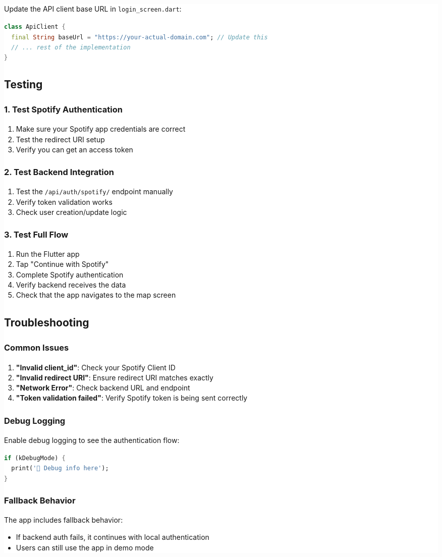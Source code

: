 Update the API client base URL in `login_screen.dart`:

```dart
class ApiClient {
  final String baseUrl = "https://your-actual-domain.com"; // Update this
  // ... rest of the implementation
}
```

## Testing

### 1. Test Spotify Authentication

1. Make sure your Spotify app credentials are correct
2. Test the redirect URI setup
3. Verify you can get an access token

### 2. Test Backend Integration

1. Test the `/api/auth/spotify/` endpoint manually
2. Verify token validation works
3. Check user creation/update logic

### 3. Test Full Flow

1. Run the Flutter app
2. Tap "Continue with Spotify"
3. Complete Spotify authentication
4. Verify backend receives the data
5. Check that the app navigates to the map screen

## Troubleshooting

### Common Issues

1. **"Invalid client_id"**: Check your Spotify Client ID
2. **"Invalid redirect URI"**: Ensure redirect URI matches exactly
3. **"Network Error"**: Check backend URL and endpoint
4. **"Token validation failed"**: Verify Spotify token is being sent correctly

### Debug Logging

Enable debug logging to see the authentication flow:

```dart
if (kDebugMode) {
  print('🎵 Debug info here');
}
```

### Fallback Behavior

The app includes fallback behavior:
- If backend auth fails, it continues with local authentication
- Users can still use the app in demo mode
